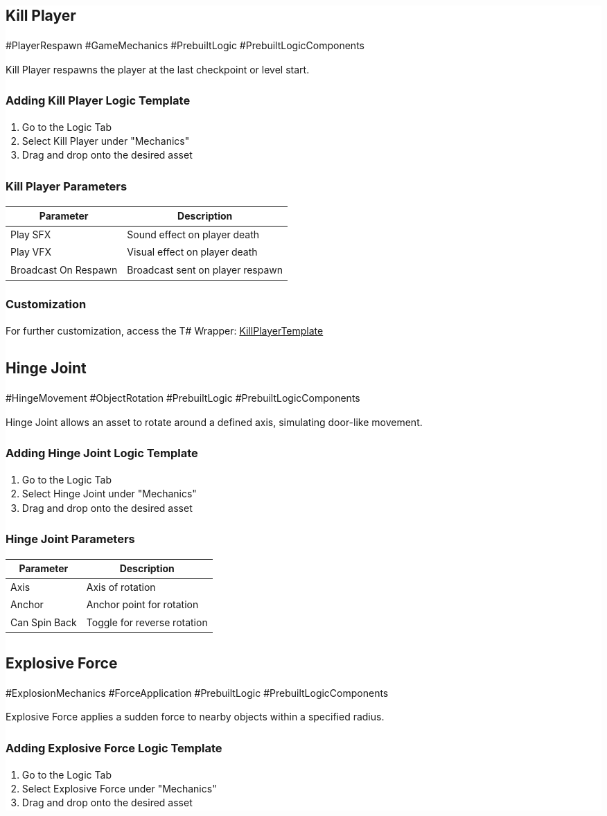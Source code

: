 ## Kill Player
#PlayerRespawn #GameMechanics #PrebuiltLogic #PrebuiltLogicComponents

Kill Player respawns the player at the last checkpoint or level start.

### Adding Kill Player Logic Template
1. Go to the Logic Tab
2. Select Kill Player under "Mechanics"
3. Drag and drop onto the desired asset

### Kill Player Parameters

| Parameter | Description |
|-----------|-------------|
| Play SFX | Sound effect on player death |
| Play VFX | Visual effect on player death |
| Broadcast On Respawn | Broadcast sent on player respawn |

### Customization
For further customization, access the T# Wrapper: [KillPlayerTemplate](../scripting-custom-logic-components/t-logic-component-template-wrappers.md#killplayertemplate)

## Hinge Joint
#HingeMovement #ObjectRotation #PrebuiltLogic #PrebuiltLogicComponents

Hinge Joint allows an asset to rotate around a defined axis, simulating door-like movement.

### Adding Hinge Joint Logic Template
1. Go to the Logic Tab
2. Select Hinge Joint under "Mechanics"
3. Drag and drop onto the desired asset

### Hinge Joint Parameters

| Parameter | Description |
|-----------|-------------|
| Axis | Axis of rotation |
| Anchor | Anchor point for rotation |
| Can Spin Back | Toggle for reverse rotation |

## Explosive Force
#ExplosionMechanics #ForceApplication #PrebuiltLogic #PrebuiltLogicComponents

Explosive Force applies a sudden force to nearby objects within a specified radius.

### Adding Explosive Force Logic Template
1. Go to the Logic Tab
2. Select Explosive Force under "Mechanics"
3. Drag and drop onto the desired asset
